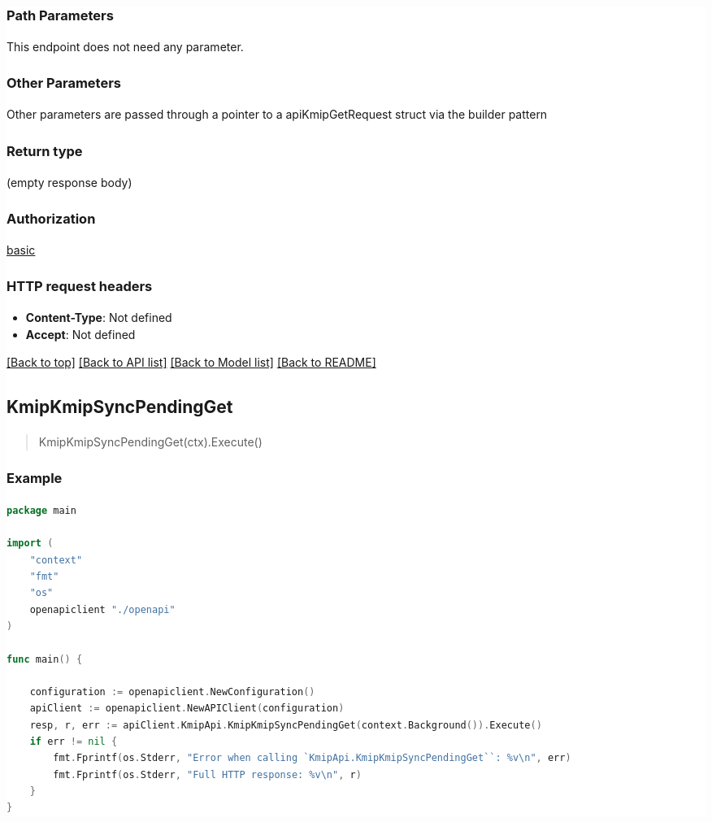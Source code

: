 ### Path Parameters

This endpoint does not need any parameter.

### Other Parameters

Other parameters are passed through a pointer to a apiKmipGetRequest struct via the builder pattern


### Return type

 (empty response body)

### Authorization

[basic](../README.md#basic)

### HTTP request headers

- **Content-Type**: Not defined
- **Accept**: Not defined

[[Back to top]](#) [[Back to API list]](../README.md#documentation-for-api-endpoints)
[[Back to Model list]](../README.md#documentation-for-models)
[[Back to README]](../README.md)


## KmipKmipSyncPendingGet

> KmipKmipSyncPendingGet(ctx).Execute()





### Example

```go
package main

import (
    "context"
    "fmt"
    "os"
    openapiclient "./openapi"
)

func main() {

    configuration := openapiclient.NewConfiguration()
    apiClient := openapiclient.NewAPIClient(configuration)
    resp, r, err := apiClient.KmipApi.KmipKmipSyncPendingGet(context.Background()).Execute()
    if err != nil {
        fmt.Fprintf(os.Stderr, "Error when calling `KmipApi.KmipKmipSyncPendingGet``: %v\n", err)
        fmt.Fprintf(os.Stderr, "Full HTTP response: %v\n", r)
    }
}
```
